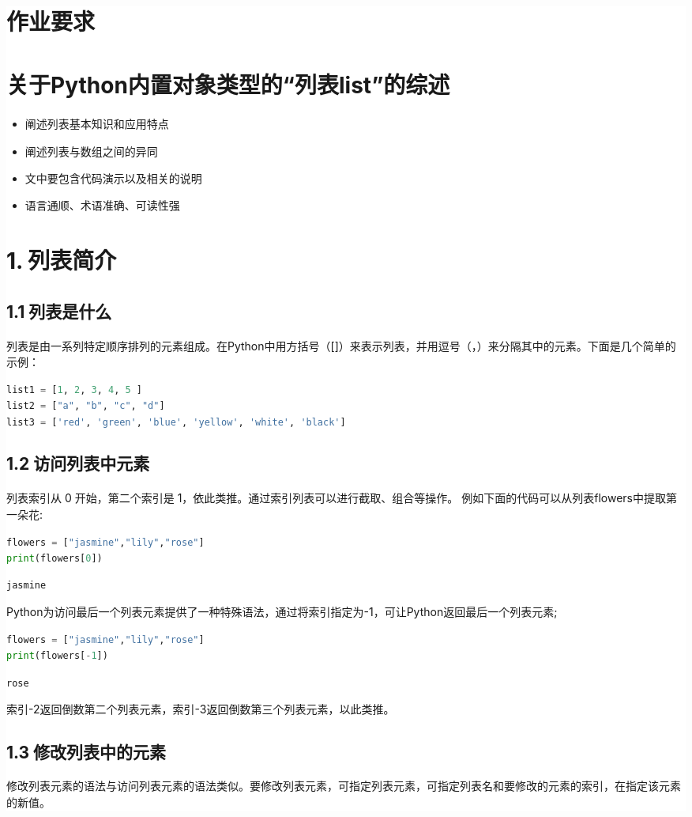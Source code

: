 # 作业要求

# 关于Python内置对象类型的“列表list”的综述

- 阐述列表基本知识和应用特点

- 阐述列表与数组之间的异同

- 文中要包含代码演示以及相关的说明

- 语言通顺、术语准确、可读性强

# 1. 列表简介

## 1.1 列表是什么
列表是由一系列特定顺序排列的元素组成。在Python中用方括号（[]）来表示列表，并用逗号（，）来分隔其中的元素。下面是几个简单的示例：



```python
list1 = [1, 2, 3, 4, 5 ]
list2 = ["a", "b", "c", "d"]
list3 = ['red', 'green', 'blue', 'yellow', 'white', 'black']
```

## 1.2 访问列表中元素
列表索引从 0 开始，第二个索引是 1，依此类推。通过索引列表可以进行截取、组合等操作。
例如下面的代码可以从列表flowers中提取第一朵花:


```python
flowers = ["jasmine","lily","rose"]
print(flowers[0])
```

    jasmine
    

Python为访问最后一个列表元素提供了一种特殊语法，通过将索引指定为-1，可让Python返回最后一个列表元素;


```python
flowers = ["jasmine","lily","rose"]
print(flowers[-1])
```

    rose
    

索引-2返回倒数第二个列表元素，索引-3返回倒数第三个列表元素，以此类推。

## 1.3 修改列表中的元素
修改列表元素的语法与访问列表元素的语法类似。要修改列表元素，可指定列表元素，可指定列表名和要修改的元素的索引，在指定该元素的新值。

